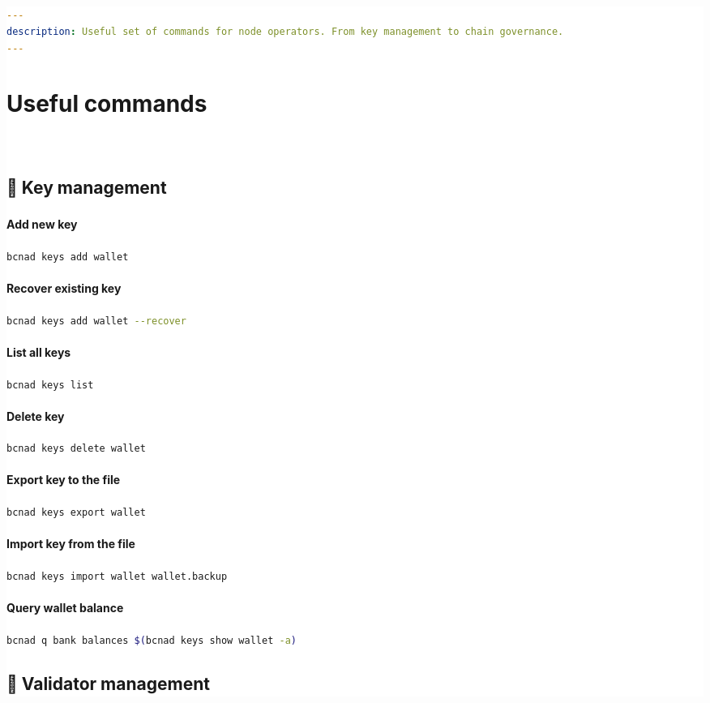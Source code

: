 ```yaml
---
description: Useful set of commands for node operators. From key management to chain governance.
---
```


# Useful commands

<figure><img src="https://raw.githubusercontent.com/kj89/testnet_manuals/main/pingpub/logos/bitcanna.png" width="150" alt=""><figcaption></figcaption></figure>

## 🔑 Key management

#### Add new key

```bash
bcnad keys add wallet
```

#### Recover existing key

```bash
bcnad keys add wallet --recover
```

#### List all keys

```bash
bcnad keys list
```

#### Delete key

```bash
bcnad keys delete wallet
```

#### Export key to the file

```bash
bcnad keys export wallet
```

#### Import key from the file

```bash
bcnad keys import wallet wallet.backup
```

#### Query wallet balance

```bash
bcnad q bank balances $(bcnad keys show wallet -a)
```

## 👷 Validator management
